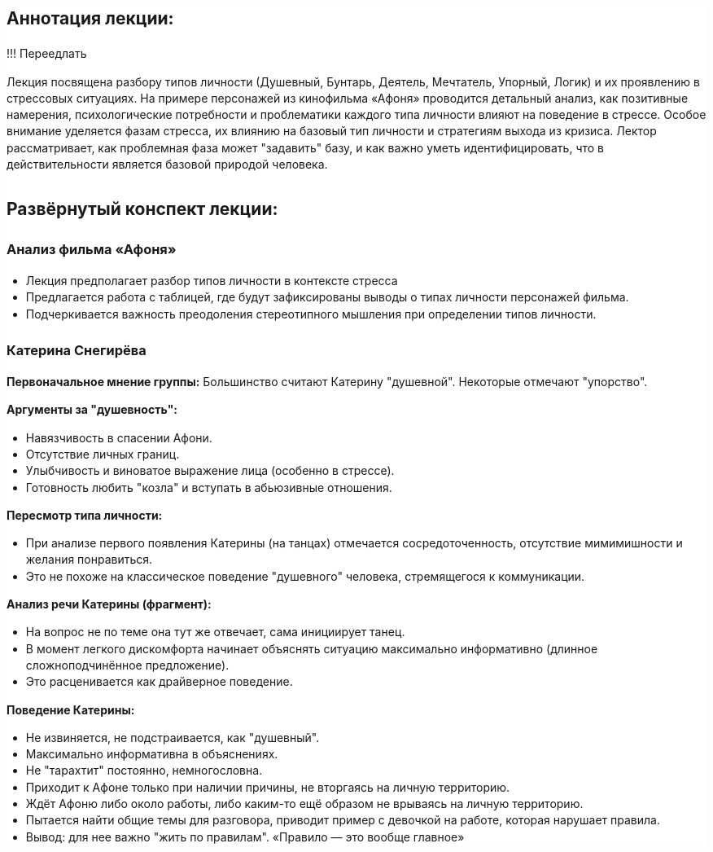 ## Аннотация лекции:

!!! Переедлать

Лекция посвящена разбору типов личности (Душевный, Бунтарь, Деятель, Мечтатель, Упорный, Логик) и их проявлению в стрессовых ситуациях. На примере персонажей из кинофильма «Афоня» проводится детальный анализ, как позитивные намерения, психологические потребности и проблематики каждого типа личности влияют на поведение в стрессе.
Особое внимание уделяется фазам стресса, их влиянию на базовый тип личности и стратегиям выхода из кризиса. Лектор рассматривает, как проблемная фаза может "задавить" базу, и как важно уметь идентифицировать, что в действительности является базовой природой человека.

## Развёрнутый конспект лекции:

### Анализ фильма «Афоня»

* Лекция предполагает разбор типов личности в контексте стресса
* Предлагается работа с таблицей, где будут зафиксированы выводы о типах личности персонажей фильма.
* Подчеркивается важность преодоления стереотипного мышления при определении типов личности.

### Катерина Снегирёва

**Первоначальное мнение группы:** Большинство считают Катерину "душевной". Некоторые отмечают "упорство".

**Аргументы за "душевность":**
* Навязчивость в спасении Афони.
* Отсутствие личных границ.
* Улыбчивость и виноватое выражение лица (особенно в стрессе).
* Готовность любить "козла" и вступать в абьюзивные отношения.

**Пересмотр типа личности:**
* При анализе первого появления Катерины (на танцах) отмечается сосредоточенность, отсутствие мимимишности и желания понравиться.
* Это не похоже на классическое поведение "душевного" человека, стремящегося к коммуникации.

**Анализ речи Катерины (фрагмент):**
* На вопрос не по теме она тут же отвечает, сама инициирует танец.
* В момент легкого дискомфорта начинает объяснять ситуацию максимально информативно (длинное сложноподчинённое предложение).
* Это расценивается как драйверное поведение.

**Поведение Катерины:**
* Не извиняется, не подстраивается, как "душевный".
* Максимально информативна в объяснениях.
* Не "тарахтит" постоянно, немногословна.
* Приходит к Афоне только при наличии причины, не вторгаясь на личную территорию.
* Ждёт Афоню либо около работы, либо каким-то ещё образом не врываясь на личную территорию.
* Пытается найти общие темы для разговора, приводит пример с девочкой на работе, которая нарушает правила.
* Вывод: для нее важно "жить по правилам". «Правило — это вообще главное»
